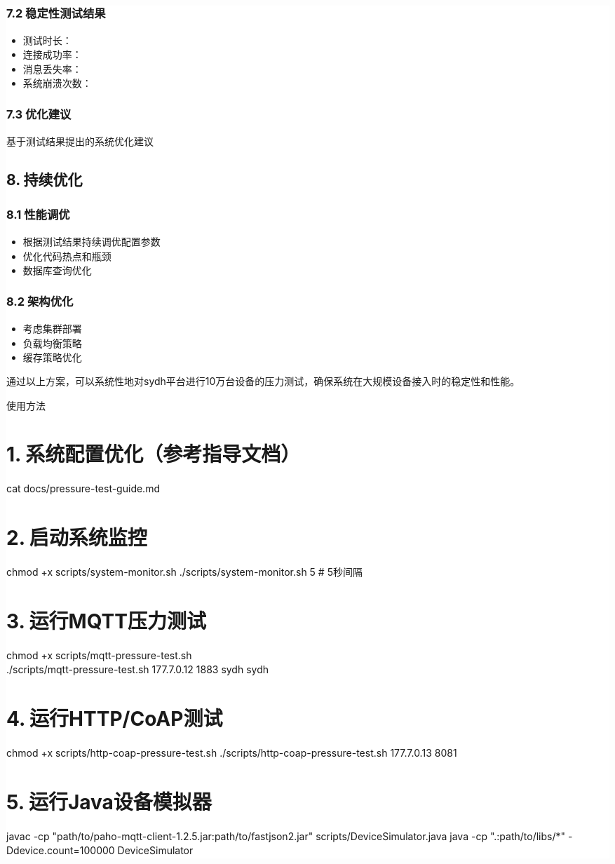### 7.2 稳定性测试结果
- 测试时长：
- 连接成功率：
- 消息丢失率：
- 系统崩溃次数：

### 7.3 优化建议
基于测试结果提出的系统优化建议

## 8. 持续优化

### 8.1 性能调优
- 根据测试结果持续调优配置参数
- 优化代码热点和瓶颈
- 数据库查询优化

### 8.2 架构优化
- 考虑集群部署
- 负载均衡策略
- 缓存策略优化

通过以上方案，可以系统性地对sydh平台进行10万台设备的压力测试，确保系统在大规模设备接入时的稳定性和性能。 


使用方法
# 1. 系统配置优化（参考指导文档）
cat docs/pressure-test-guide.md

# 2. 启动系统监控
chmod +x scripts/system-monitor.sh
./scripts/system-monitor.sh 5  # 5秒间隔

# 3. 运行MQTT压力测试
chmod +x scripts/mqtt-pressure-test.sh  
./scripts/mqtt-pressure-test.sh 177.7.0.12 1883 sydh sydh

# 4. 运行HTTP/CoAP测试
chmod +x scripts/http-coap-pressure-test.sh
./scripts/http-coap-pressure-test.sh 177.7.0.13 8081

# 5. 运行Java设备模拟器
javac -cp "path/to/paho-mqtt-client-1.2.5.jar:path/to/fastjson2.jar" scripts/DeviceSimulator.java
java -cp ".:path/to/libs/*" -Ddevice.count=100000 DeviceSimulator